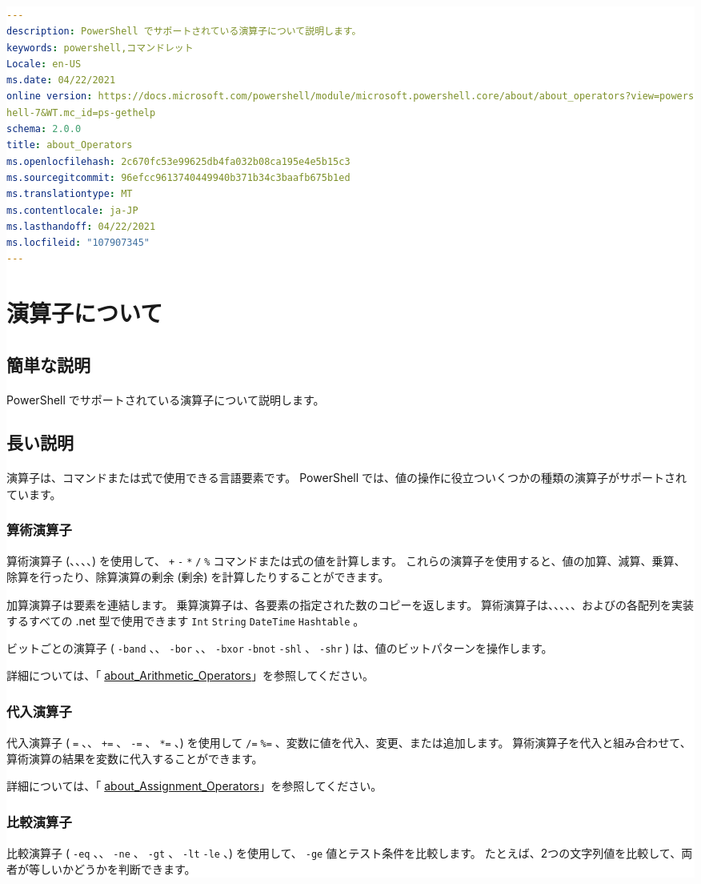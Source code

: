 ```yaml
---
description: PowerShell でサポートされている演算子について説明します。
keywords: powershell,コマンドレット
Locale: en-US
ms.date: 04/22/2021
online version: https://docs.microsoft.com/powershell/module/microsoft.powershell.core/about/about_operators?view=powershell-7&WT.mc_id=ps-gethelp
schema: 2.0.0
title: about_Operators
ms.openlocfilehash: 2c670fc53e99625db4fa032b08ca195e4e5b15c3
ms.sourcegitcommit: 96efcc9613740449940b371b34c3baafb675b1ed
ms.translationtype: MT
ms.contentlocale: ja-JP
ms.lasthandoff: 04/22/2021
ms.locfileid: "107907345"
---
```

# <a name="about-operators"></a>演算子について

## <a name="short-description"></a>簡単な説明
PowerShell でサポートされている演算子について説明します。

## <a name="long-description"></a>長い説明

演算子は、コマンドまたは式で使用できる言語要素です。
PowerShell では、値の操作に役立ついくつかの種類の演算子がサポートされています。

### <a name="arithmetic-operators"></a>算術演算子

算術演算子 (、、、、) を使用して、 `+` `-` `*` `/` `%` コマンドまたは式の値を計算します。 これらの演算子を使用すると、値の加算、減算、乗算、除算を行ったり、除算演算の剰余 (剰余) を計算したりすることができます。

加算演算子は要素を連結します。 乗算演算子は、各要素の指定された数のコピーを返します。 算術演算子は、、、、、およびの各配列を実装するすべての .net 型で使用できます `Int` `String` `DateTime` `Hashtable` 。

ビットごとの演算子 ( `-band` 、、 `-bor` 、、 `-bxor` `-bnot` `-shl` 、 `-shr` ) は、値のビットパターンを操作します。

詳細については、「 [about_Arithmetic_Operators](about_Arithmetic_Operators.md)」を参照してください。

### <a name="assignment-operators"></a>代入演算子

代入演算子 ( `=` 、、 `+=` 、 `-=` 、 `*=` 、) を使用して `/=` `%=` 、変数に値を代入、変更、または追加します。 算術演算子を代入と組み合わせて、算術演算の結果を変数に代入することができます。

詳細については、「 [about_Assignment_Operators](about_Assignment_Operators.md)」を参照してください。

### <a name="comparison-operators"></a>比較演算子

比較演算子 ( `-eq` 、、 `-ne` 、 `-gt` 、 `-lt` `-le` 、) を使用して、 `-ge` 値とテスト条件を比較します。 たとえば、2つの文字列値を比較して、両者が等しいかどうかを判断できます。
